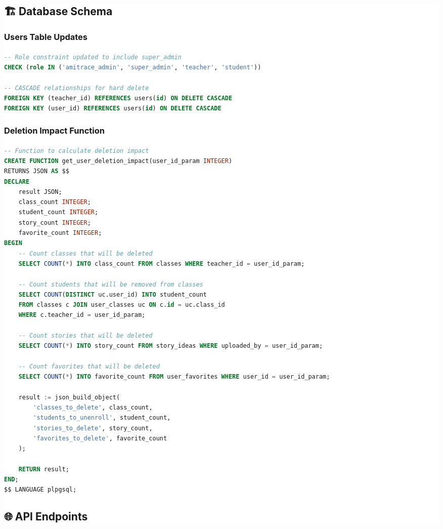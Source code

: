 ## 🏗️ Database Schema

### Users Table Updates
```sql
-- Role constraint updated to include super_admin
CHECK (role IN ('amitrace_admin', 'super_admin', 'teacher', 'student'))

-- CASCADE relationships for hard delete
FOREIGN KEY (teacher_id) REFERENCES users(id) ON DELETE CASCADE
FOREIGN KEY (user_id) REFERENCES users(id) ON DELETE CASCADE
```

### Deletion Impact Function
```sql
-- Function to calculate deletion impact
CREATE FUNCTION get_user_deletion_impact(user_id_param INTEGER)
RETURNS JSON AS $$
DECLARE
    result JSON;
    class_count INTEGER;
    student_count INTEGER;
    story_count INTEGER;
    favorite_count INTEGER;
BEGIN
    -- Count classes that will be deleted
    SELECT COUNT(*) INTO class_count FROM classes WHERE teacher_id = user_id_param;
    
    -- Count students that will be removed from classes
    SELECT COUNT(DISTINCT uc.user_id) INTO student_count
    FROM classes c JOIN user_classes uc ON c.id = uc.class_id
    WHERE c.teacher_id = user_id_param;
    
    -- Count stories that will be deleted
    SELECT COUNT(*) INTO story_count FROM story_ideas WHERE uploaded_by = user_id_param;
    
    -- Count favorites that will be deleted
    SELECT COUNT(*) INTO favorite_count FROM user_favorites WHERE user_id = user_id_param;
    
    result := json_build_object(
        'classes_to_delete', class_count,
        'students_to_unenroll', student_count,
        'stories_to_delete', story_count,
        'favorites_to_delete', favorite_count
    );
    
    RETURN result;
END;
$$ LANGUAGE plpgsql;
```

## 🌐 API Endpoints
